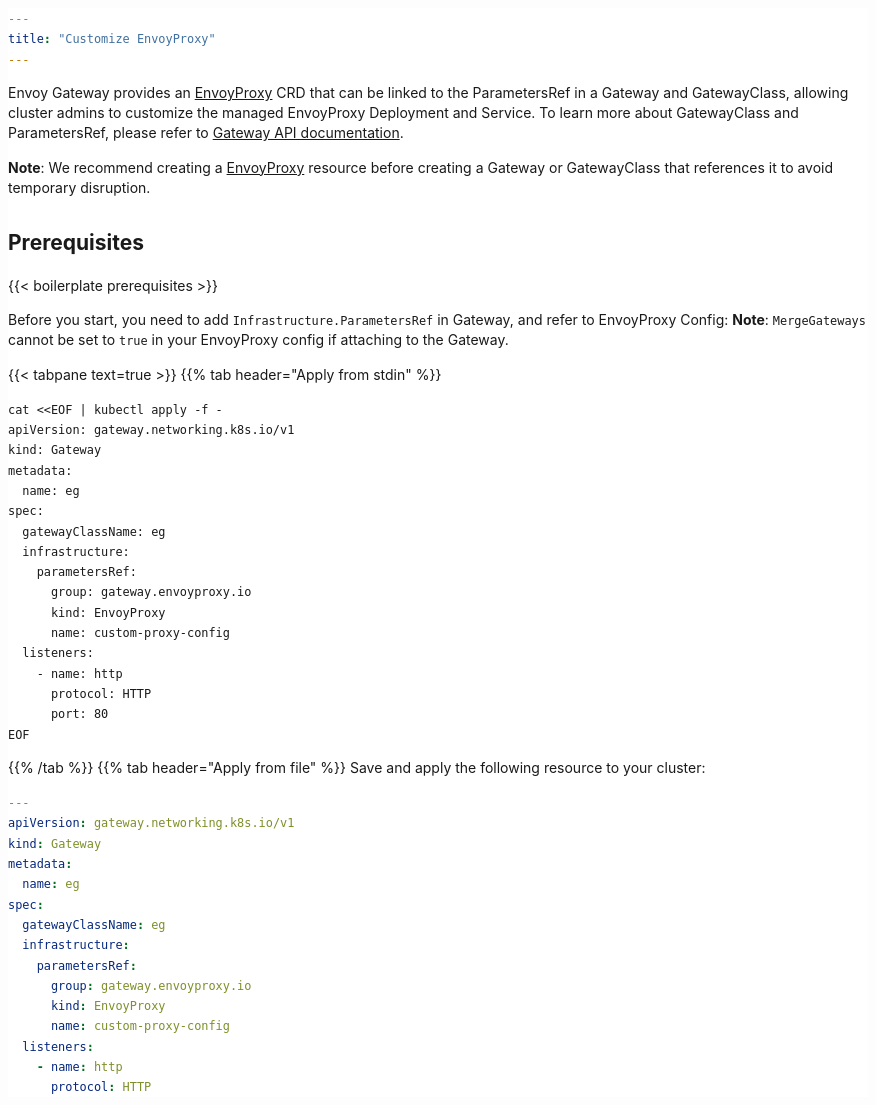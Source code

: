 ```yaml
---
title: "Customize EnvoyProxy"
---
```


Envoy Gateway provides an [EnvoyProxy][] CRD that can be linked to the ParametersRef
in a Gateway and GatewayClass, allowing cluster admins to customize the managed EnvoyProxy Deployment and
Service. To learn more about GatewayClass and ParametersRef, please refer to [Gateway API documentation][].

**Note**: We recommend creating a [EnvoyProxy][] resource before creating a Gateway or GatewayClass that references it to avoid temporary disruption.

## Prerequisites

{{< boilerplate prerequisites >}}

Before you start, you need to add `Infrastructure.ParametersRef` in Gateway, and refer to EnvoyProxy Config:
**Note**: `MergeGateways` cannot be set to `true` in your EnvoyProxy config if attaching to the Gateway.

{{< tabpane text=true >}}
{{% tab header="Apply from stdin" %}}

```shell
cat <<EOF | kubectl apply -f -
apiVersion: gateway.networking.k8s.io/v1
kind: Gateway
metadata:
  name: eg
spec:
  gatewayClassName: eg
  infrastructure:
    parametersRef:
      group: gateway.envoyproxy.io
      kind: EnvoyProxy
      name: custom-proxy-config
  listeners:
    - name: http
      protocol: HTTP
      port: 80
EOF
```

{{% /tab %}}
{{% tab header="Apply from file" %}}
Save and apply the following resource to your cluster:

```yaml
---
apiVersion: gateway.networking.k8s.io/v1
kind: Gateway
metadata:
  name: eg
spec:
  gatewayClassName: eg
  infrastructure:
    parametersRef:
      group: gateway.envoyproxy.io
      kind: EnvoyProxy
      name: custom-proxy-config
  listeners:
    - name: http
      protocol: HTTP
```

[Gateway API documentation]: https://gateway-api.sigs.k8s.io/
[EnvoyProxy]: ../../../api/extension_types#envoyproxy
[egctl x translate]: ../operations/egctl#egctl-experimental-translate